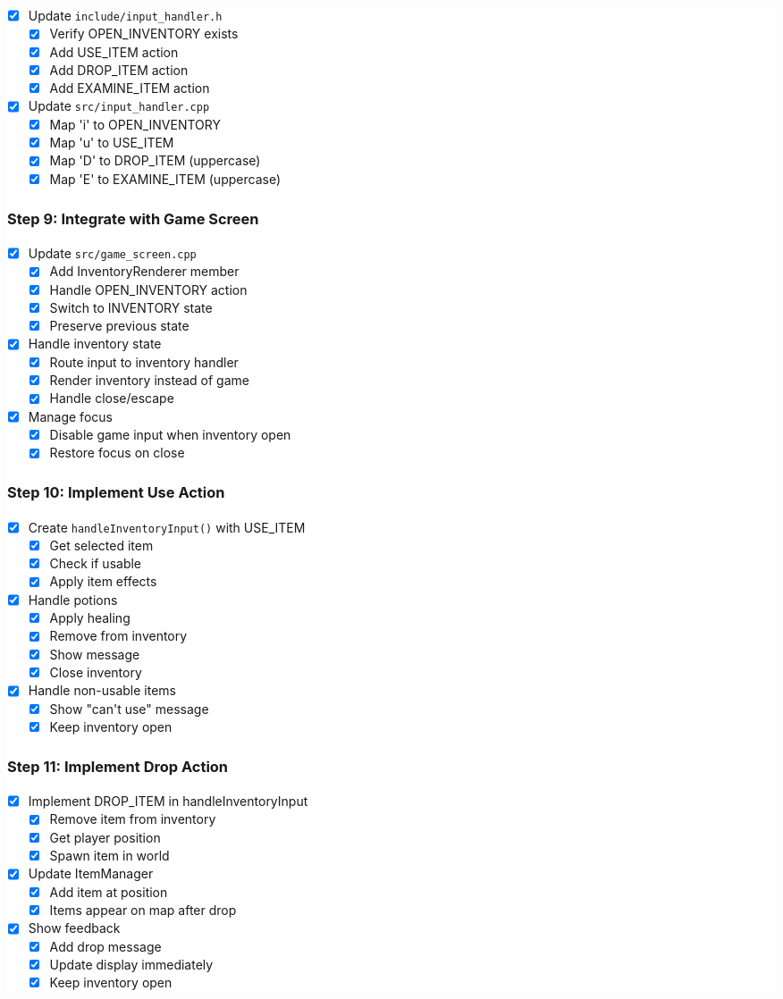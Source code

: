 - [x] Update `include/input_handler.h`
  - [x] Verify OPEN_INVENTORY exists
  - [x] Add USE_ITEM action
  - [x] Add DROP_ITEM action
  - [x] Add EXAMINE_ITEM action
- [x] Update `src/input_handler.cpp`
  - [x] Map 'i' to OPEN_INVENTORY
  - [x] Map 'u' to USE_ITEM
  - [x] Map 'D' to DROP_ITEM (uppercase)
  - [x] Map 'E' to EXAMINE_ITEM (uppercase)

### Step 9: Integrate with Game Screen

- [x] Update `src/game_screen.cpp`
  - [x] Add InventoryRenderer member
  - [x] Handle OPEN_INVENTORY action
  - [x] Switch to INVENTORY state
  - [x] Preserve previous state
- [x] Handle inventory state
  - [x] Route input to inventory handler
  - [x] Render inventory instead of game
  - [x] Handle close/escape
- [x] Manage focus
  - [x] Disable game input when inventory open
  - [x] Restore focus on close

### Step 10: Implement Use Action

- [x] Create `handleInventoryInput()` with USE_ITEM
  - [x] Get selected item
  - [x] Check if usable
  - [x] Apply item effects
- [x] Handle potions
  - [x] Apply healing
  - [x] Remove from inventory
  - [x] Show message
  - [x] Close inventory
- [x] Handle non-usable items
  - [x] Show "can't use" message
  - [x] Keep inventory open

### Step 11: Implement Drop Action

- [x] Implement DROP_ITEM in handleInventoryInput
  - [x] Remove item from inventory
  - [x] Get player position
  - [x] Spawn item in world
- [x] Update ItemManager
  - [x] Add item at position
  - [x] Items appear on map after drop
- [x] Show feedback
  - [x] Add drop message
  - [x] Update display immediately
  - [x] Keep inventory open
